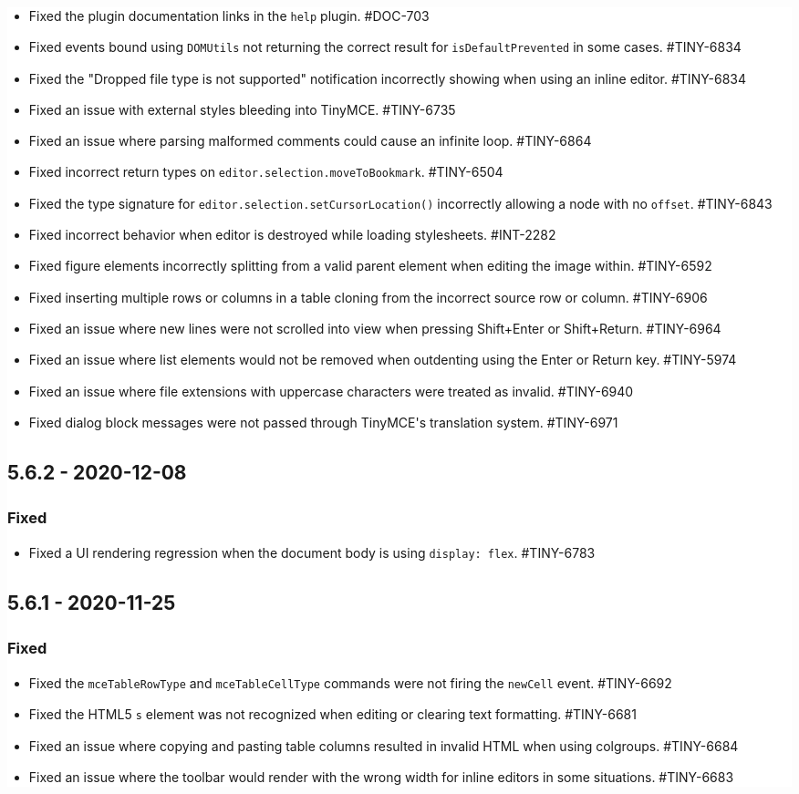 *   Fixed the plugin documentation links in the `help` plugin. #DOC-703

*   Fixed events bound using `DOMUtils` not returning the correct result for `isDefaultPrevented` in some cases. #TINY-6834

*   Fixed the "Dropped file type is not supported" notification incorrectly showing when using an inline editor. #TINY-6834

*   Fixed an issue with external styles bleeding into TinyMCE. #TINY-6735

*   Fixed an issue where parsing malformed comments could cause an infinite loop. #TINY-6864

*   Fixed incorrect return types on `editor.selection.moveToBookmark`. #TINY-6504

*   Fixed the type signature for `editor.selection.setCursorLocation()` incorrectly allowing a node with no `offset`. #TINY-6843

*   Fixed incorrect behavior when editor is destroyed while loading stylesheets. #INT-2282

*   Fixed figure elements incorrectly splitting from a valid parent element when editing the image within. #TINY-6592

*   Fixed inserting multiple rows or columns in a table cloning from the incorrect source row or column. #TINY-6906

*   Fixed an issue where new lines were not scrolled into view when pressing Shift+Enter or Shift+Return. #TINY-6964

*   Fixed an issue where list elements would not be removed when outdenting using the Enter or Return key. #TINY-5974

*   Fixed an issue where file extensions with uppercase characters were treated as invalid. #TINY-6940

*   Fixed dialog block messages were not passed through TinyMCE's translation system. #TINY-6971

## 5.6.2 - 2020-12-08

### Fixed

*   Fixed a UI rendering regression when the document body is using `display: flex`. #TINY-6783

## 5.6.1 - 2020-11-25

### Fixed

*   Fixed the `mceTableRowType` and `mceTableCellType` commands were not firing the `newCell` event. #TINY-6692

*   Fixed the HTML5 `s` element was not recognized when editing or clearing text formatting. #TINY-6681

*   Fixed an issue where copying and pasting table columns resulted in invalid HTML when using colgroups. #TINY-6684

*   Fixed an issue where the toolbar would render with the wrong width for inline editors in some situations. #TINY-6683
